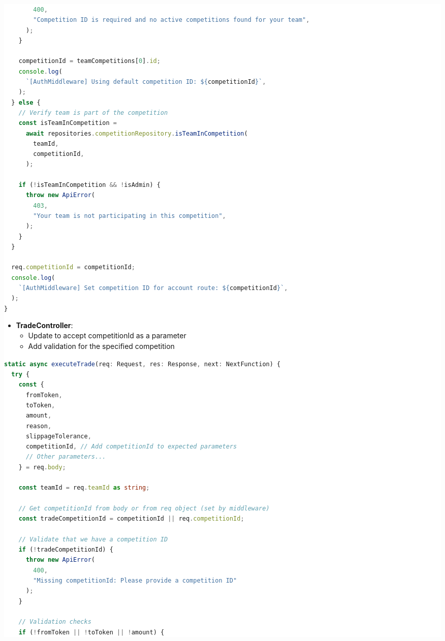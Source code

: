 ```typescript
        400,
        "Competition ID is required and no active competitions found for your team",
      );
    }

    competitionId = teamCompetitions[0].id;
    console.log(
      `[AuthMiddleware] Using default competition ID: ${competitionId}`,
    );
  } else {
    // Verify team is part of the competition
    const isTeamInCompetition =
      await repositories.competitionRepository.isTeamInCompetition(
        teamId,
        competitionId,
      );

    if (!isTeamInCompetition && !isAdmin) {
      throw new ApiError(
        403,
        "Your team is not participating in this competition",
      );
    }
  }

  req.competitionId = competitionId;
  console.log(
    `[AuthMiddleware] Set competition ID for account route: ${competitionId}`,
  );
}
```

- **TradeController**:
  - Update to accept competitionId as a parameter
  - Add validation for the specified competition

```typescript
static async executeTrade(req: Request, res: Response, next: NextFunction) {
  try {
    const {
      fromToken,
      toToken,
      amount,
      reason,
      slippageTolerance,
      competitionId, // Add competitionId to expected parameters
      // Other parameters...
    } = req.body;

    const teamId = req.teamId as string;

    // Get competitionId from body or from req object (set by middleware)
    const tradeCompetitionId = competitionId || req.competitionId;

    // Validate that we have a competition ID
    if (!tradeCompetitionId) {
      throw new ApiError(
        400,
        "Missing competitionId: Please provide a competition ID"
      );
    }

    // Validation checks
    if (!fromToken || !toToken || !amount) {
```